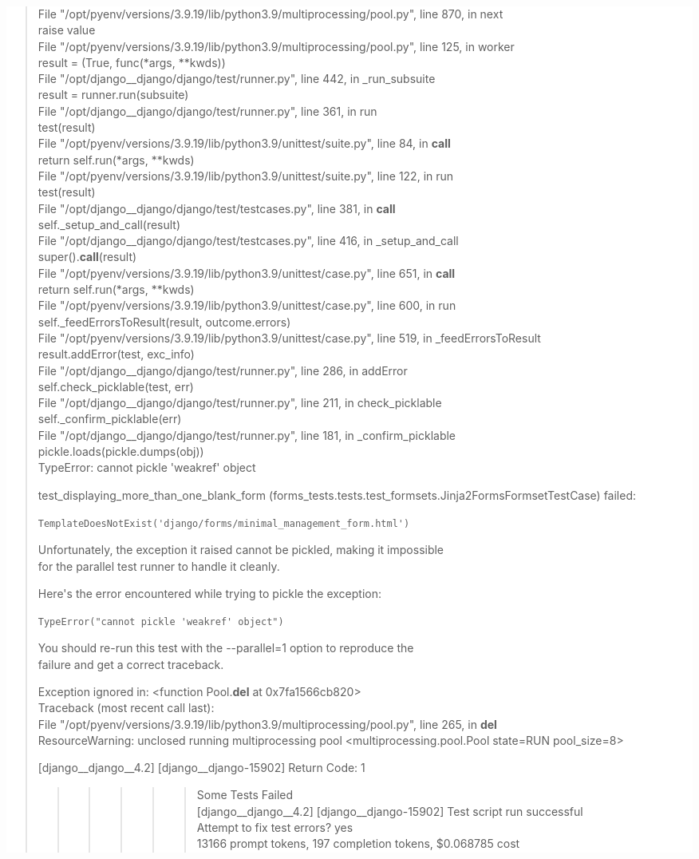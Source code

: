 >   File "/opt/pyenv/versions/3.9.19/lib/python3.9/multiprocessing/pool.py", line 870, in next  
>     raise value  
>   File "/opt/pyenv/versions/3.9.19/lib/python3.9/multiprocessing/pool.py", line 125, in worker  
>     result = (True, func(*args, **kwds))  
>   File "/opt/django__django/django/test/runner.py", line 442, in _run_subsuite  
>     result = runner.run(subsuite)  
>   File "/opt/django__django/django/test/runner.py", line 361, in run  
>     test(result)  
>   File "/opt/pyenv/versions/3.9.19/lib/python3.9/unittest/suite.py", line 84, in __call__  
>     return self.run(*args, **kwds)  
>   File "/opt/pyenv/versions/3.9.19/lib/python3.9/unittest/suite.py", line 122, in run  
>     test(result)  
>   File "/opt/django__django/django/test/testcases.py", line 381, in __call__  
>     self._setup_and_call(result)  
>   File "/opt/django__django/django/test/testcases.py", line 416, in _setup_and_call  
>     super().__call__(result)  
>   File "/opt/pyenv/versions/3.9.19/lib/python3.9/unittest/case.py", line 651, in __call__  
>     return self.run(*args, **kwds)  
>   File "/opt/pyenv/versions/3.9.19/lib/python3.9/unittest/case.py", line 600, in run  
>     self._feedErrorsToResult(result, outcome.errors)  
>   File "/opt/pyenv/versions/3.9.19/lib/python3.9/unittest/case.py", line 519, in _feedErrorsToResult  
>     result.addError(test, exc_info)  
>   File "/opt/django__django/django/test/runner.py", line 286, in addError  
>     self.check_picklable(test, err)  
>   File "/opt/django__django/django/test/runner.py", line 211, in check_picklable  
>     self._confirm_picklable(err)  
>   File "/opt/django__django/django/test/runner.py", line 181, in _confirm_picklable  
>     pickle.loads(pickle.dumps(obj))  
> TypeError: cannot pickle 'weakref' object  
>   
>   
> test_displaying_more_than_one_blank_form (forms_tests.tests.test_formsets.Jinja2FormsFormsetTestCase) failed:  
>   
>     TemplateDoesNotExist('django/forms/minimal_management_form.html')  
>   
> Unfortunately, the exception it raised cannot be pickled, making it impossible  
> for the parallel test runner to handle it cleanly.  
>   
> Here's the error encountered while trying to pickle the exception:  
>   
>     TypeError("cannot pickle 'weakref' object")  
>   
> You should re-run this test with the --parallel=1 option to reproduce the  
> failure and get a correct traceback.  
>   
> Exception ignored in: <function Pool.__del__ at 0x7fa1566cb820>  
> Traceback (most recent call last):  
>   File "/opt/pyenv/versions/3.9.19/lib/python3.9/multiprocessing/pool.py", line 265, in __del__  
> ResourceWarning: unclosed running multiprocessing pool <multiprocessing.pool.Pool state=RUN pool_size=8>  
>    
> [django__django__4.2] [django__django-15902] Return Code: 1   
>   
> >>>>> Some Tests Failed  
> [django__django__4.2] [django__django-15902] Test script run successful   
> Attempt to fix test errors? yes  
> 13166 prompt tokens, 197 completion tokens, $0.068785 cost  
